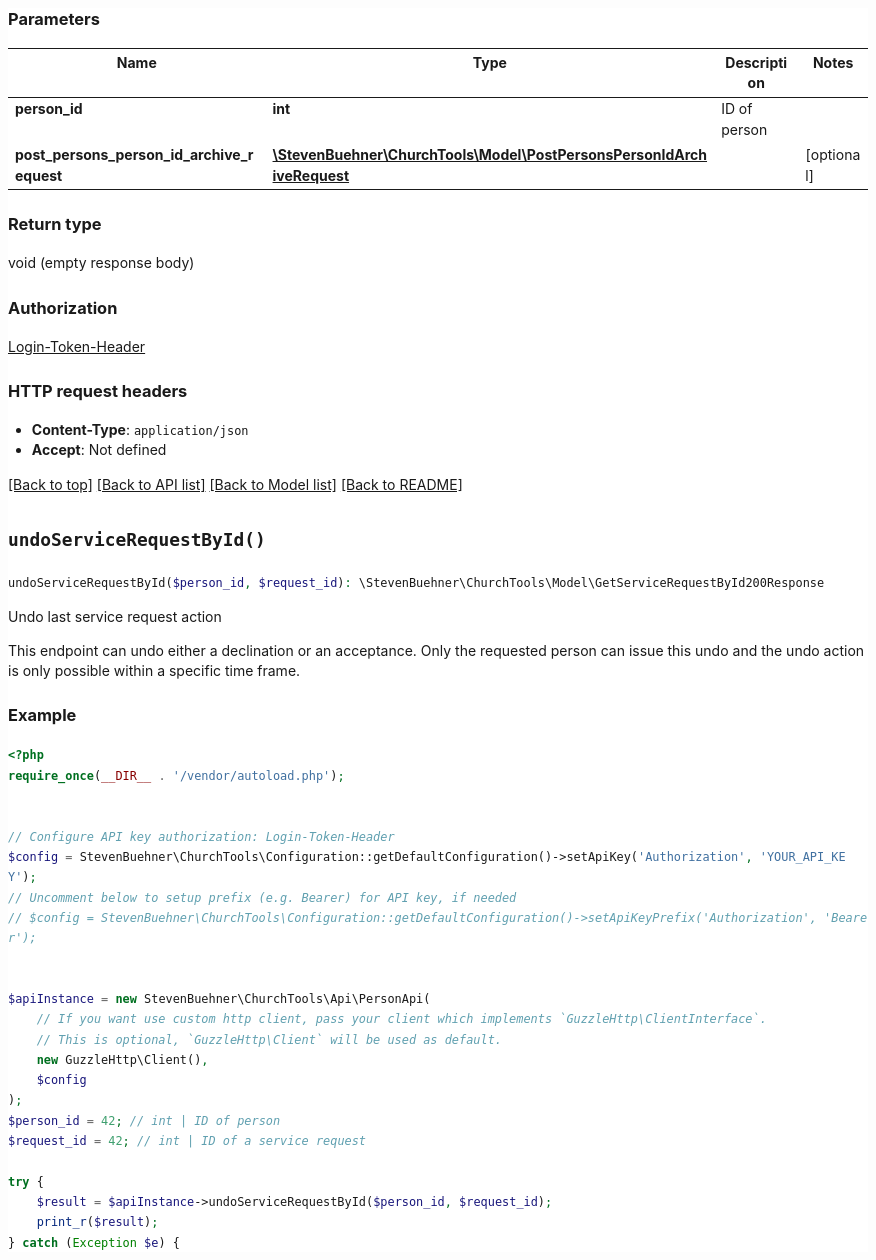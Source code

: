 ### Parameters

Name | Type | Description  | Notes
------------- | ------------- | ------------- | -------------
 **person_id** | **int**| ID of person |
 **post_persons_person_id_archive_request** | [**\StevenBuehner\ChurchTools\Model\PostPersonsPersonIdArchiveRequest**](../Model/PostPersonsPersonIdArchiveRequest.md)|  | [optional]

### Return type

void (empty response body)

### Authorization

[Login-Token-Header](../../README.md#Login-Token-Header)

### HTTP request headers

- **Content-Type**: `application/json`
- **Accept**: Not defined

[[Back to top]](#) [[Back to API list]](../../README.md#endpoints)
[[Back to Model list]](../../README.md#models)
[[Back to README]](../../README.md)

## `undoServiceRequestById()`

```php
undoServiceRequestById($person_id, $request_id): \StevenBuehner\ChurchTools\Model\GetServiceRequestById200Response
```

Undo last service request action

This endpoint can undo either a declination or an acceptance. Only the requested person can issue this undo and the undo action is only possible within a specific time frame.

### Example

```php
<?php
require_once(__DIR__ . '/vendor/autoload.php');


// Configure API key authorization: Login-Token-Header
$config = StevenBuehner\ChurchTools\Configuration::getDefaultConfiguration()->setApiKey('Authorization', 'YOUR_API_KEY');
// Uncomment below to setup prefix (e.g. Bearer) for API key, if needed
// $config = StevenBuehner\ChurchTools\Configuration::getDefaultConfiguration()->setApiKeyPrefix('Authorization', 'Bearer');


$apiInstance = new StevenBuehner\ChurchTools\Api\PersonApi(
    // If you want use custom http client, pass your client which implements `GuzzleHttp\ClientInterface`.
    // This is optional, `GuzzleHttp\Client` will be used as default.
    new GuzzleHttp\Client(),
    $config
);
$person_id = 42; // int | ID of person
$request_id = 42; // int | ID of a service request

try {
    $result = $apiInstance->undoServiceRequestById($person_id, $request_id);
    print_r($result);
} catch (Exception $e) {
```